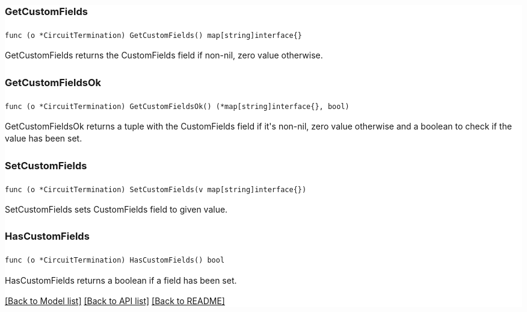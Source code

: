 ### GetCustomFields

`func (o *CircuitTermination) GetCustomFields() map[string]interface{}`

GetCustomFields returns the CustomFields field if non-nil, zero value otherwise.

### GetCustomFieldsOk

`func (o *CircuitTermination) GetCustomFieldsOk() (*map[string]interface{}, bool)`

GetCustomFieldsOk returns a tuple with the CustomFields field if it's non-nil, zero value otherwise
and a boolean to check if the value has been set.

### SetCustomFields

`func (o *CircuitTermination) SetCustomFields(v map[string]interface{})`

SetCustomFields sets CustomFields field to given value.

### HasCustomFields

`func (o *CircuitTermination) HasCustomFields() bool`

HasCustomFields returns a boolean if a field has been set.


[[Back to Model list]](../README.md#documentation-for-models) [[Back to API list]](../README.md#documentation-for-api-endpoints) [[Back to README]](../README.md)


